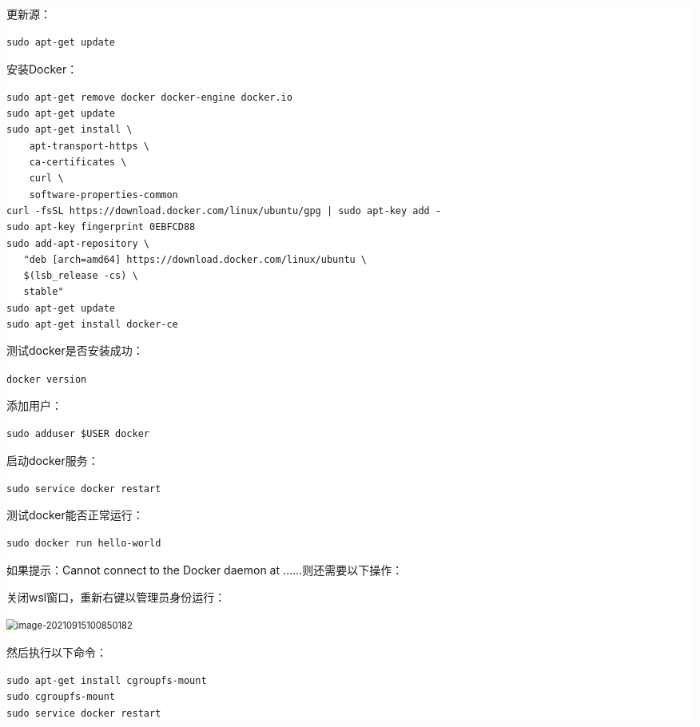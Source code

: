 更新源：

```shell
sudo apt-get update
```

安装Docker：

```shell
sudo apt-get remove docker docker-engine docker.io
sudo apt-get update
sudo apt-get install \
    apt-transport-https \
    ca-certificates \
    curl \
    software-properties-common
curl -fsSL https://download.docker.com/linux/ubuntu/gpg | sudo apt-key add -
sudo apt-key fingerprint 0EBFCD88
sudo add-apt-repository \
   "deb [arch=amd64] https://download.docker.com/linux/ubuntu \
   $(lsb_release -cs) \
   stable"
sudo apt-get update
sudo apt-get install docker-ce
```

测试docker是否安装成功：

```shell
docker version
```

添加用户：

```shell
sudo adduser $USER docker
```

启动docker服务：

```shell
sudo service docker restart
```

测试docker能否正常运行：

```shell
sudo docker run hello-world
```

如果提示：Cannot connect to the Docker daemon at ……则还需要以下操作：

关闭wsl窗口，重新右键以管理员身份运行：

<img src="C:\Users\86137\AppData\Roaming\Typora\typora-user-images\image-20210915100850182.png" alt="image-20210915100850182" style="zoom:80%;" />

然后执行以下命令：

```shell
sudo apt-get install cgroupfs-mount
sudo cgroupfs-mount
sudo service docker restart
```
